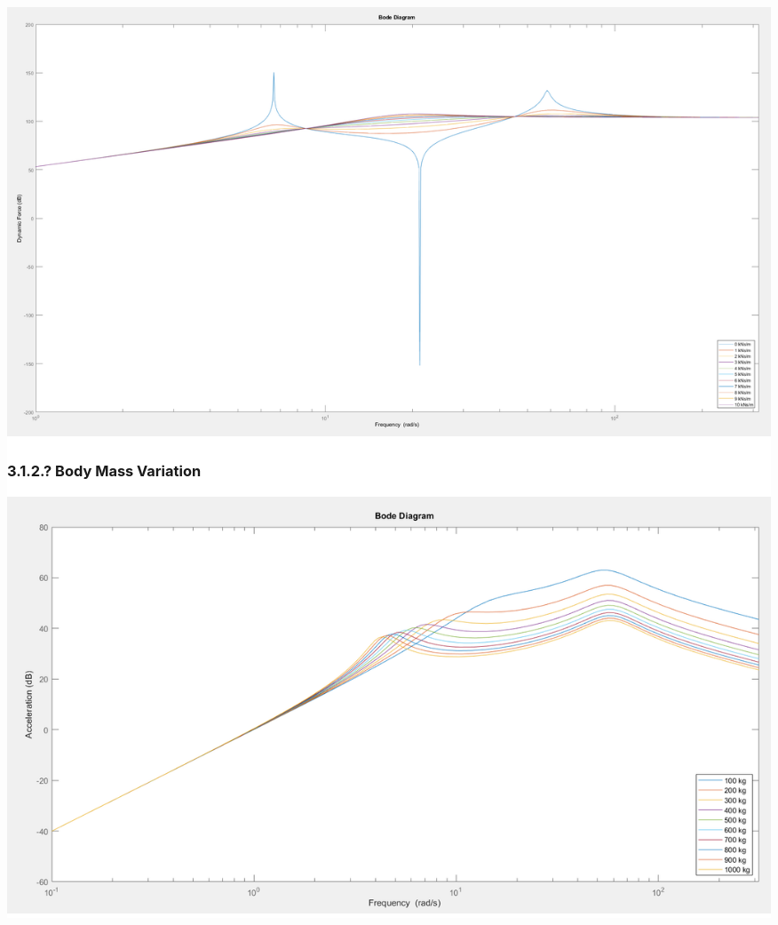 ![image.png](/_projects/vehicle-simulations/assets/image-68.png)

### 3.1.2.? Body Mass Variation

![image.png](/_projects/vehicle-simulations/assets/image-69.png)
